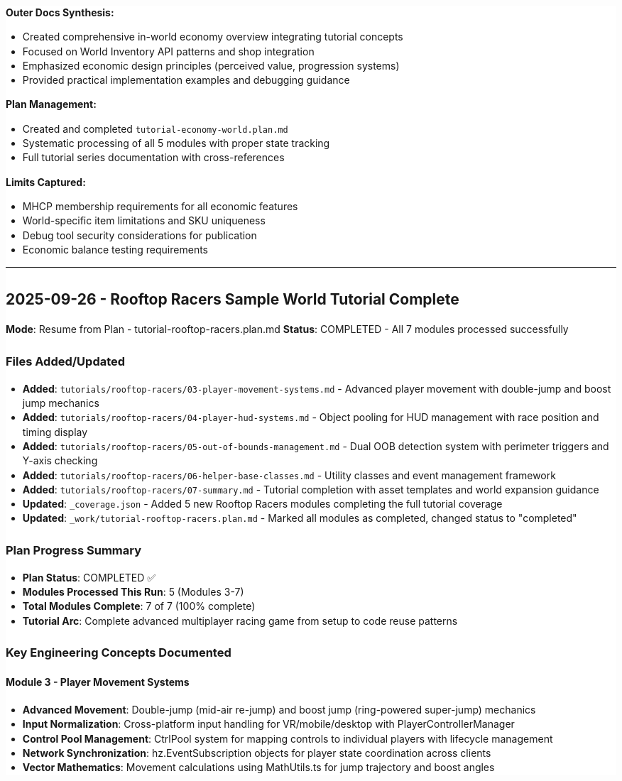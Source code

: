 **Outer Docs Synthesis:**
- Created comprehensive in-world economy overview integrating tutorial concepts
- Focused on World Inventory API patterns and shop integration
- Emphasized economic design principles (perceived value, progression systems)
- Provided practical implementation examples and debugging guidance

**Plan Management:**
- Created and completed `tutorial-economy-world.plan.md` 
- Systematic processing of all 5 modules with proper state tracking
- Full tutorial series documentation with cross-references

**Limits Captured:**
- MHCP membership requirements for all economic features
- World-specific item limitations and SKU uniqueness
- Debug tool security considerations for publication
- Economic balance testing requirements

---

## 2025-09-26 - Rooftop Racers Sample World Tutorial Complete

**Mode**: Resume from Plan - tutorial-rooftop-racers.plan.md
**Status**: COMPLETED - All 7 modules processed successfully

### Files Added/Updated

- **Added**: `tutorials/rooftop-racers/03-player-movement-systems.md` - Advanced player movement with double-jump and boost jump mechanics
- **Added**: `tutorials/rooftop-racers/04-player-hud-systems.md` - Object pooling for HUD management with race position and timing display
- **Added**: `tutorials/rooftop-racers/05-out-of-bounds-management.md` - Dual OOB detection system with perimeter triggers and Y-axis checking
- **Added**: `tutorials/rooftop-racers/06-helper-base-classes.md` - Utility classes and event management framework
- **Added**: `tutorials/rooftop-racers/07-summary.md` - Tutorial completion with asset templates and world expansion guidance
- **Updated**: `_coverage.json` - Added 5 new Rooftop Racers modules completing the full tutorial coverage
- **Updated**: `_work/tutorial-rooftop-racers.plan.md` - Marked all modules as completed, changed status to "completed"

### Plan Progress Summary

- **Plan Status**: COMPLETED ✅
- **Modules Processed This Run**: 5 (Modules 3-7)
- **Total Modules Complete**: 7 of 7 (100% complete)
- **Tutorial Arc**: Complete advanced multiplayer racing game from setup to code reuse patterns

### Key Engineering Concepts Documented

#### Module 3 - Player Movement Systems
- **Advanced Movement**: Double-jump (mid-air re-jump) and boost jump (ring-powered super-jump) mechanics
- **Input Normalization**: Cross-platform input handling for VR/mobile/desktop with PlayerControllerManager
- **Control Pool Management**: CtrlPool system for mapping controls to individual players with lifecycle management
- **Network Synchronization**: hz.EventSubscription objects for player state coordination across clients
- **Vector Mathematics**: Movement calculations using MathUtils.ts for jump trajectory and boost angles
